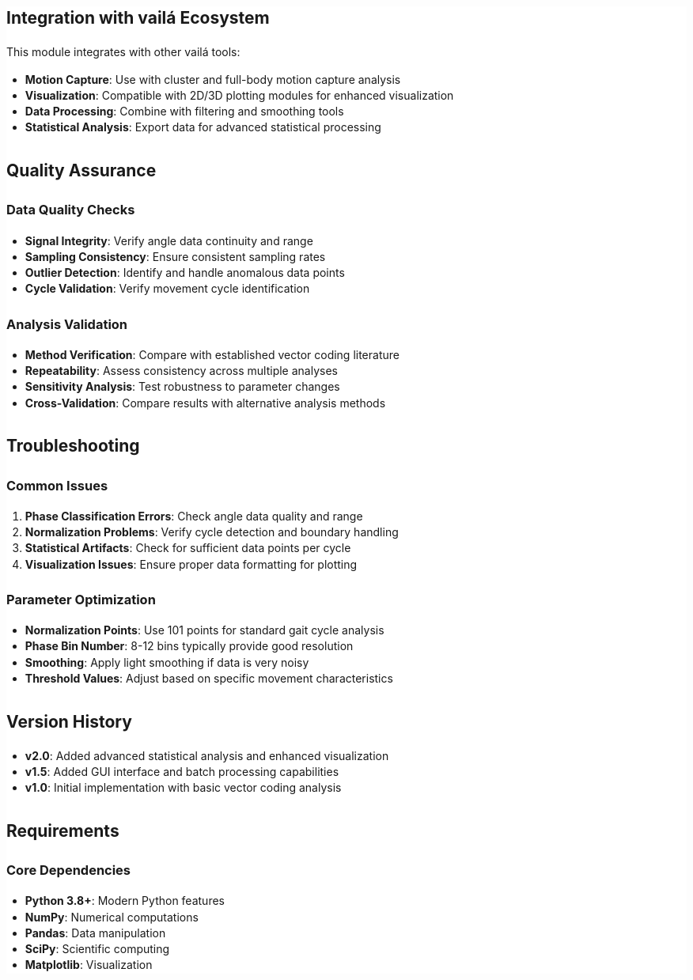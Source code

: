 ## Integration with vailá Ecosystem

This module integrates with other vailá tools:

- **Motion Capture**: Use with cluster and full-body motion capture analysis
- **Visualization**: Compatible with 2D/3D plotting modules for enhanced visualization
- **Data Processing**: Combine with filtering and smoothing tools
- **Statistical Analysis**: Export data for advanced statistical processing

## Quality Assurance

### Data Quality Checks
- **Signal Integrity**: Verify angle data continuity and range
- **Sampling Consistency**: Ensure consistent sampling rates
- **Outlier Detection**: Identify and handle anomalous data points
- **Cycle Validation**: Verify movement cycle identification

### Analysis Validation
- **Method Verification**: Compare with established vector coding literature
- **Repeatability**: Assess consistency across multiple analyses
- **Sensitivity Analysis**: Test robustness to parameter changes
- **Cross-Validation**: Compare results with alternative analysis methods

## Troubleshooting

### Common Issues

1. **Phase Classification Errors**: Check angle data quality and range
2. **Normalization Problems**: Verify cycle detection and boundary handling
3. **Statistical Artifacts**: Check for sufficient data points per cycle
4. **Visualization Issues**: Ensure proper data formatting for plotting

### Parameter Optimization

- **Normalization Points**: Use 101 points for standard gait cycle analysis
- **Phase Bin Number**: 8-12 bins typically provide good resolution
- **Smoothing**: Apply light smoothing if data is very noisy
- **Threshold Values**: Adjust based on specific movement characteristics

## Version History

- **v2.0**: Added advanced statistical analysis and enhanced visualization
- **v1.5**: Added GUI interface and batch processing capabilities
- **v1.0**: Initial implementation with basic vector coding analysis

## Requirements

### Core Dependencies
- **Python 3.8+**: Modern Python features
- **NumPy**: Numerical computations
- **Pandas**: Data manipulation
- **SciPy**: Scientific computing
- **Matplotlib**: Visualization
